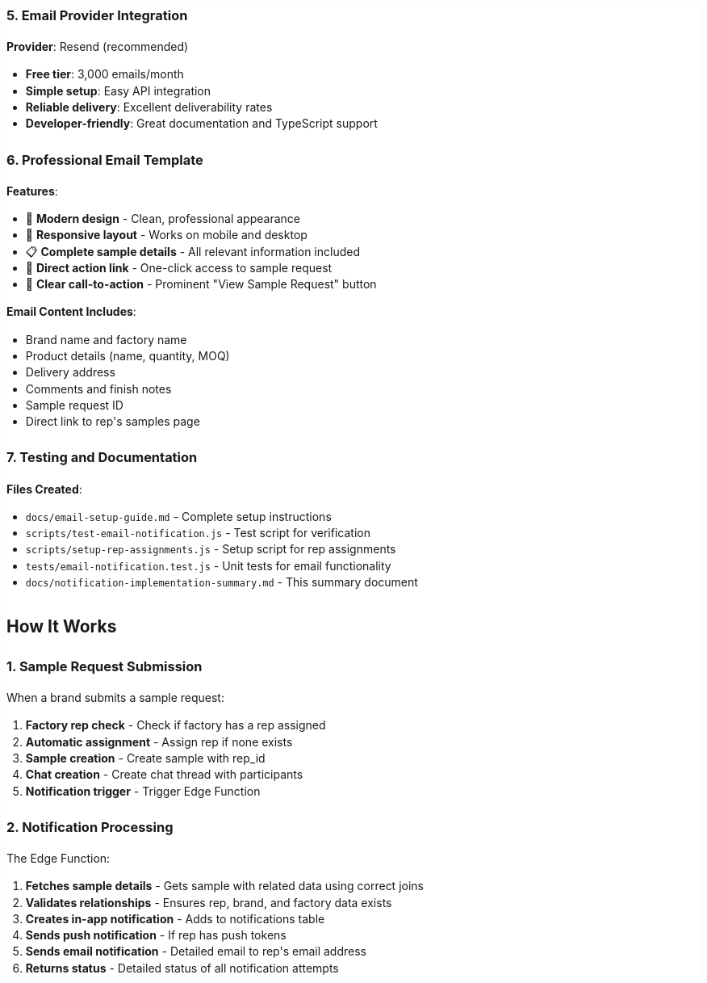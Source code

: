 ### 5. Email Provider Integration

**Provider**: Resend (recommended)
- **Free tier**: 3,000 emails/month
- **Simple setup**: Easy API integration
- **Reliable delivery**: Excellent deliverability rates
- **Developer-friendly**: Great documentation and TypeScript support

### 6. Professional Email Template

**Features**:
- 🎨 **Modern design** - Clean, professional appearance
- 📱 **Responsive layout** - Works on mobile and desktop
- 📋 **Complete sample details** - All relevant information included
- 🔗 **Direct action link** - One-click access to sample request
- 🎯 **Clear call-to-action** - Prominent "View Sample Request" button

**Email Content Includes**:
- Brand name and factory name
- Product details (name, quantity, MOQ)
- Delivery address
- Comments and finish notes
- Sample request ID
- Direct link to rep's samples page

### 7. Testing and Documentation

**Files Created**:
- `docs/email-setup-guide.md` - Complete setup instructions
- `scripts/test-email-notification.js` - Test script for verification
- `scripts/setup-rep-assignments.js` - Setup script for rep assignments
- `tests/email-notification.test.js` - Unit tests for email functionality
- `docs/notification-implementation-summary.md` - This summary document

## How It Works

### 1. Sample Request Submission
When a brand submits a sample request:
1. **Factory rep check** - Check if factory has a rep assigned
2. **Automatic assignment** - Assign rep if none exists
3. **Sample creation** - Create sample with rep_id
4. **Chat creation** - Create chat thread with participants
5. **Notification trigger** - Trigger Edge Function

### 2. Notification Processing
The Edge Function:
1. **Fetches sample details** - Gets sample with related data using correct joins
2. **Validates relationships** - Ensures rep, brand, and factory data exists
3. **Creates in-app notification** - Adds to notifications table
4. **Sends push notification** - If rep has push tokens
5. **Sends email notification** - Detailed email to rep's email address
6. **Returns status** - Detailed status of all notification attempts
